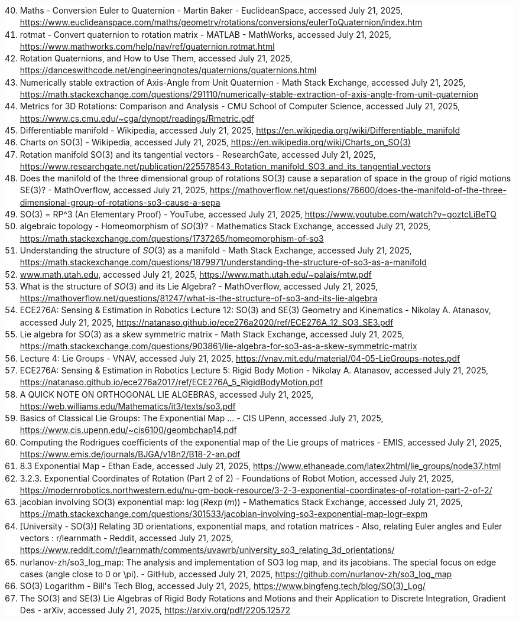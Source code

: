 40. Maths - Conversion Euler to Quaternion - Martin Baker - EuclideanSpace, accessed July 21, 2025, https://www.euclideanspace.com/maths/geometry/rotations/conversions/eulerToQuaternion/index.htm
41. rotmat - Convert quaternion to rotation matrix - MATLAB - MathWorks, accessed July 21, 2025, https://www.mathworks.com/help/nav/ref/quaternion.rotmat.html
42. Rotation Quaternions, and How to Use Them, accessed July 21, 2025, https://danceswithcode.net/engineeringnotes/quaternions/quaternions.html
43. Numerically stable extraction of Axis-Angle from Unit Quaternion - Math Stack Exchange, accessed July 21, 2025, https://math.stackexchange.com/questions/291110/numerically-stable-extraction-of-axis-angle-from-unit-quaternion
44. Metrics for 3D Rotations: Comparison and Analysis - CMU School of Computer Science, accessed July 21, 2025, https://www.cs.cmu.edu/~cga/dynopt/readings/Rmetric.pdf
45. Differentiable manifold - Wikipedia, accessed July 21, 2025, https://en.wikipedia.org/wiki/Differentiable_manifold
46. Charts on SO(3) - Wikipedia, accessed July 21, 2025, https://en.wikipedia.org/wiki/Charts_on_SO(3)
47. Rotation manifold SO(3) and its tangential vectors - ResearchGate, accessed July 21, 2025, https://www.researchgate.net/publication/225578543_Rotation_manifold_SO3_and_its_tangential_vectors
48. Does the manifold of the three dimensional group of rotations SO(3) cause a separation of space in the group of rigid motions SE(3)? - MathOverflow, accessed July 21, 2025, https://mathoverflow.net/questions/76600/does-the-manifold-of-the-three-dimensional-group-of-rotations-so3-cause-a-sepa
49. SO(3) = RP^3 (An Elementary Proof) - YouTube, accessed July 21, 2025, https://www.youtube.com/watch?v=goztcLiBeTQ
50. algebraic topology - Homeomorphism of $SO(3)$? - Mathematics Stack Exchange, accessed July 21, 2025, https://math.stackexchange.com/questions/1737265/homeomorphism-of-so3
51. Understanding the structure of $SO(3)$ as a manifold - Math Stack Exchange, accessed July 21, 2025, https://math.stackexchange.com/questions/1879971/understanding-the-structure-of-so3-as-a-manifold
52. www.math.utah.edu, accessed July 21, 2025, https://www.math.utah.edu/~palais/mtw.pdf
53. What is the structure of $SO(3)$ and its Lie Algebra? - MathOverflow, accessed July 21, 2025, https://mathoverflow.net/questions/81247/what-is-the-structure-of-so3-and-its-lie-algebra
54. ECE276A: Sensing & Estimation in Robotics Lecture 12: SO(3) and SE(3) Geometry and Kinematics - Nikolay A. Atanasov, accessed July 21, 2025, https://natanaso.github.io/ece276a2020/ref/ECE276A_12_SO3_SE3.pdf
55. Lie algebra for SO(3) as a skew symmetric matrix - Math Stack Exchange, accessed July 21, 2025, https://math.stackexchange.com/questions/903861/lie-algebra-for-so3-as-a-skew-symmetric-matrix
56. Lecture 4: Lie Groups - VNAV, accessed July 21, 2025, https://vnav.mit.edu/material/04-05-LieGroups-notes.pdf
57. ECE276A: Sensing & Estimation in Robotics Lecture 5: Rigid Body Motion - Nikolay A. Atanasov, accessed July 21, 2025, https://natanaso.github.io/ece276a2017/ref/ECE276A_5_RigidBodyMotion.pdf
58. A QUICK NOTE ON ORTHOGONAL LIE ALGEBRAS, accessed July 21, 2025, https://web.williams.edu/Mathematics/it3/texts/so3.pdf
59. Basics of Classical Lie Groups: The Exponential Map ... - CIS UPenn, accessed July 21, 2025, https://www.cis.upenn.edu/~cis6100/geombchap14.pdf
60. Computing the Rodrigues coefficients of the exponential map of the Lie groups of matrices - EMIS, accessed July 21, 2025, https://www.emis.de/journals/BJGA/v18n2/B18-2-an.pdf
61. 8.3 Exponential Map - Ethan Eade, accessed July 21, 2025, https://www.ethaneade.com/latex2html/lie_groups/node37.html
62. 3.2.3. Exponential Coordinates of Rotation (Part 2 of 2) - Foundations of Robot Motion, accessed July 21, 2025, https://modernrobotics.northwestern.edu/nu-gm-book-resource/3-2-3-exponential-coordinates-of-rotation-part-2-of-2/
63. jacobian involving SO(3) exponential map: $\log(R \exp(m))$ - Mathematics Stack Exchange, accessed July 21, 2025, https://math.stackexchange.com/questions/301533/jacobian-involving-so3-exponential-map-logr-expm
64. [University - SO(3)] Relating 3D orientations, exponential maps, and rotation matrices - Also, relating Euler angles and Euler vectors : r/learnmath - Reddit, accessed July 21, 2025, https://www.reddit.com/r/learnmath/comments/uvawrb/university_so3_relating_3d_orientations/
65. nurlanov-zh/so3_log_map: The analysis and implementation of SO3 log map, and its jacobians. The special focus on edge cases (angle close to 0 or \pi). - GitHub, accessed July 21, 2025, https://github.com/nurlanov-zh/so3_log_map
66. SO(3) Logarithm - Bill's Tech Blog, accessed July 21, 2025, https://www.bingfeng.tech/blog/SO(3)_Log/
67. The SO(3) and SE(3) Lie Algebras of Rigid Body Rotations and Motions and their Application to Discrete Integration, Gradient Des - arXiv, accessed July 21, 2025, https://arxiv.org/pdf/2205.12572